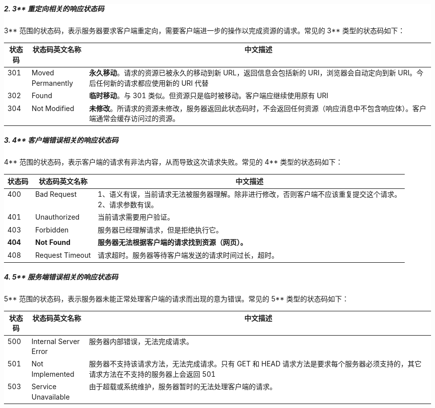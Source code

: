 ##### 2. **3\*\* 重定向相关**的响应状态码

3\*\* 范围的状态码，表示服务器要求客户端重定向，需要客户端进一步的操作以完成资源的请求。常见的 3\*\* 类型的状态码如下：

| 状态码 | 状态码英文名称    | 中文描述                                                                                                                                |
| ------ | ----------------- | --------------------------------------------------------------------------------------------------------------------------------------- |
| 301    | Moved Permanently | **永久移动**。请求的资源已被永久的移动到新 URL，返回信息会包括新的 URI，浏览器会自动定向到新 URI。今后任何新的请求都应使用新的 URI 代替 |
| 302    | Found             | **临时移动**。与 301 类似。但资源只是临时被移动。客户端应继续使用原有 URI                                                               |
| 304    | Not Modified      | **未修改**。所请求的资源未修改，服务器返回此状态码时，不会返回任何资源（响应消息中不包含响应体）。客户端通常会缓存访问过的资源。        |

##### 3. **4\*\* 客户端错误相关**的响应状态码

4\*\* 范围的状态码，表示客户端的请求有非法内容，从而导致这次请求失败。常见的 4\*\* 类型的状态码如下：

| 状态码  | 状态码英文名称  | 中文描述                                                                                                       |
| ------- | --------------- | -------------------------------------------------------------------------------------------------------------- |
| 400     | Bad Request     | 1、语义有误，当前请求无法被服务器理解。除非进行修改，否则客户端不应该重复提交这个请求。<br />2、请求参数有误。 |
| 401     | Unauthorized    | 当前请求需要用户验证。                                                                                         |
| 403     | Forbidden       | 服务器已经理解请求，但是拒绝执行它。                                                                           |
| **404** | **Not Found**   | **服务器无法根据客户端的请求找到资源（网页）。**                                                               |
| 408     | Request Timeout | 请求超时。服务器等待客户端发送的请求时间过长，超时。                                                           |

##### 4. **5\*\* 服务端错误相关**的响应状态码

5\*\* 范围的状态码，表示服务器未能正常处理客户端的请求而出现的意为错误。常见的 5\*\* 类型的状态码如下：

| 状态码 | 状态码英文名称        | 中文描述                                                                                                                            |
| ------ | --------------------- | ----------------------------------------------------------------------------------------------------------------------------------- |
| 500    | Internal Server Error | 服务器内部错误，无法完成请求。                                                                                                      |
| 501    | Not Implemented       | 服务器不支持该请求方法，无法完成请求。只有 GET 和 HEAD 请求方法是要求每个服务器必须支持的，其它请求方法在不支持的服务器上会返回 501 |
| 503    | Service Unavailable   | 由于超载或系统维护，服务器暂时的无法处理客户端的请求。                                                                              |

